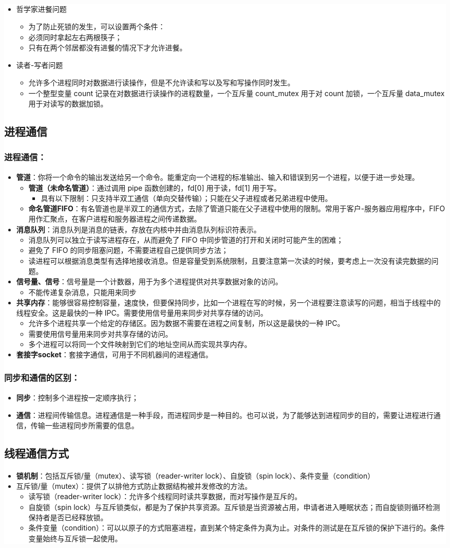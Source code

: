 ```C++
```



- 哲学家进餐问题

  - 为了防止死锁的发生，可以设置两个条件：
  - 必须同时拿起左右两根筷子；
  - 只有在两个邻居都没有进餐的情况下才允许进餐。



- 读者-写者问题
  - 允许多个进程同时对数据进行读操作，但是不允许读和写以及写和写操作同时发生。
  - 一个整型变量 count 记录在对数据进行读操作的进程数量，一个互斥量 count_mutex 用于对 count 加锁，一个互斥量 data_mutex 用于对读写的数据加锁。



## **进程通信**

### **进程通信：**

- **管道**：你将一个命令的输出发送给另一个命令。能重定向一个进程的标准输出、输入和错误到另一个进程，以便于进一步处理。
  - **管道（未命名管道）**：通过调用 pipe 函数创建的，fd[0] 用于读，fd[1] 用于写。
    - 具有以下限制：只支持半双工通信（单向交替传输）；只能在父子进程或者兄弟进程中使用。
  - **命名管道FIFO**：有名管道也是半双工的通信方式，去除了管道只能在父子进程中使用的限制。常用于客户-服务器应用程序中，FIFO 用作汇聚点，在客户进程和服务器进程之间传递数据。
- **消息队列**：消息队列是消息的链表，存放在内核中并由消息队列标识符表示。 
  - 消息队列可以独立于读写进程存在，从而避免了 FIFO 中同步管道的打开和关闭时可能产生的困难；
  - 避免了 FIFO 的同步阻塞问题，不需要进程自己提供同步方法；
  - 读进程可以根据消息类型有选择地接收消息。但是容量受到系统限制，且要注意第一次读的时候，要考虑上一次没有读完数据的问题。 
- **信号量、信号**：信号量是一个计数器，用于为多个进程提供对共享数据对象的访问。
  - 不能传递复杂消息，只能用来同步 
- **共享内存**：能够很容易控制容量，速度快，但要保持同步，比如一个进程在写的时候，另一个进程要注意读写的问题，相当于线程中的线程安全。这是最快的一种 IPC。需要使用信号量用来同步对共享存储的访问。
  - 允许多个进程共享一个给定的存储区。因为数据不需要在进程之间复制，所以这是最快的一种 IPC。
  - 需要使用信号量用来同步对共享存储的访问。
  - 多个进程可以将同一个文件映射到它们的地址空间从而实现共享内存。
- **套接字socket**：套接字通信，可用于不同机器间的进程通信。



### **同步和通信的区别：**

- **同步**：控制多个进程按一定顺序执行；

- **通信**：进程间传输信息。进程通信是一种手段，而进程同步是一种目的。也可以说，为了能够达到进程同步的目的，需要让进程进行通信，传输一些进程同步所需要的信息。



## **线程通信方式**

- **锁机制**：包括互斥锁/量（mutex）、读写锁（reader-writer lock）、自旋锁（spin lock）、条件变量（condition）
- 互斥锁/量（mutex）：提供了以排他方式防止数据结构被并发修改的方法。
  - 读写锁（reader-writer lock）：允许多个线程同时读共享数据，而对写操作是互斥的。
  - 自旋锁（spin lock）与互斥锁类似，都是为了保护共享资源。互斥锁是当资源被占用，申请者进入睡眠状态；而自旋锁则循环检测保持者是否已经释放锁。
  - 条件变量（condition）：可以以原子的方式阻塞进程，直到某个特定条件为真为止。对条件的测试是在互斥锁的保护下进行的。条件变量始终与互斥锁一起使用。
  
